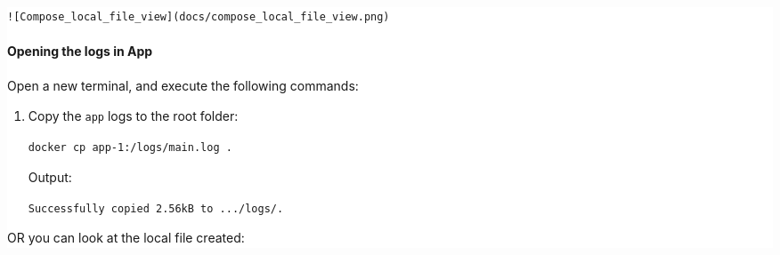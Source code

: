     ![Compose_local_file_view](docs/compose_local_file_view.png)    

#### Opening the logs in App

Open a new terminal, and execute the following commands:

1. Copy the `app` logs to the root folder:

    ```bash
    docker cp app-1:/logs/main.log .
    ```

    Output:

    ```bash
    Successfully copied 2.56kB to .../logs/.
    ```
OR
   you can look at the local file created:
